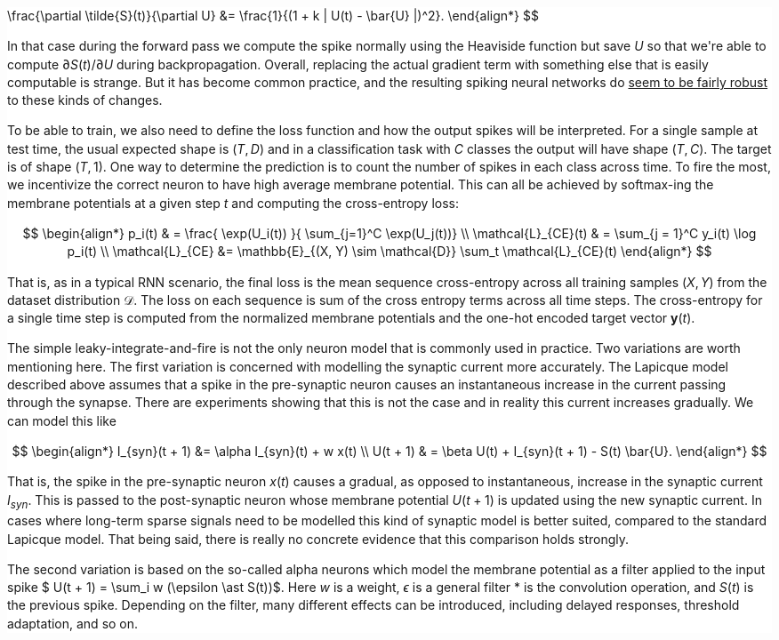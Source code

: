 \frac{\partial \tilde{S}(t)}{\partial U} &= \frac{1}{(1 + k | U(t) - \bar{U} |)^2}.
\end{align*}
$$

In that case during the forward pass we compute the spike normally using the Heaviside function but save $U$ so that we're able to compute $\partial S(t) / \partial{U}$ during backpropagation. Overall, replacing the actual gradient term with something else that is easily computable is strange. But it has become common practice, and the resulting spiking neural networks do [seem to be fairly robust](https://arxiv.org/abs/2109.12894) to these kinds of changes.

To be able to train, we also need to define the loss function and how the output spikes will be interpreted. For a single sample at test time, the usual expected shape is $(T, D)$ and in a classification task with $C$ classes the output will have shape $(T, C)$. The target is of shape $(T, 1)$. One way to determine the prediction is to count the number of spikes in each class across time. To fire the most, we incentivize the correct neuron to have high average membrane potential. This can all be achieved by softmax-ing the membrane potentials at a given step $t$ and computing the cross-entropy loss:

$$
\begin{align*}
p_i(t) & = \frac{ \exp(U_i(t)) }{ \sum_{j=1}^C \exp(U_j(t))} \\
\mathcal{L}_{CE}(t) & = \sum_{j = 1}^C y_i(t) \log p_i(t) \\
\mathcal{L}_{CE} &= \mathbb{E}_{(X, Y) \sim \mathcal{D}} \sum_t \mathcal{L}_{CE}(t)
\end{align*}
$$

That is, as in a typical RNN scenario, the final loss is the mean sequence cross-entropy across all training samples $(X, Y)$ from the dataset distribution $\mathcal{D}$. The loss on each sequence is sum of the cross entropy terms across all time steps. The cross-entropy for a single time step is computed from the normalized membrane potentials and the one-hot encoded target vector $\textbf{y}(t)$.

The simple leaky-integrate-and-fire is not the only neuron model that is commonly used in practice. Two variations are worth mentioning here. The first variation is concerned with modelling the synaptic current more accurately. The Lapicque model described above assumes that a spike in the pre-synaptic neuron causes an instantaneous increase in the current passing through the synapse. There are experiments showing that this is not the case and in reality this current increases gradually. We can model this like

$$
\begin{align*}
I_{syn}(t + 1) &= \alpha I_{syn}(t) + w x(t) \\
U(t + 1) & = \beta U(t) + I_{syn}(t + 1) - S(t) \bar{U}.
\end{align*}
$$

That is, the spike in the pre-synaptic neuron $x(t)$ causes a gradual, as opposed to instantaneous, increase in the synaptic current $I_{syn}$. This is passed to the post-synaptic neuron whose membrane potential $U(t+1)$ is updated using the new synaptic current. In cases where long-term sparse signals need to be modelled this kind of synaptic model is better suited, compared to the standard Lapicque model. That being said, there is really no concrete evidence that this comparison holds strongly.

The second variation is based on the so-called alpha neurons which model the membrane potential as a filter applied to the input spike $ U(t + 1) = \sum_i w (\epsilon \ast S(t))$. Here $w$ is a weight, $\epsilon$ is a general filter $\ast$ is the convolution operation, and $S(t)$ is the previous spike. Depending on the filter, many different effects can be introduced, including delayed responses, threshold adaptation, and so on.
